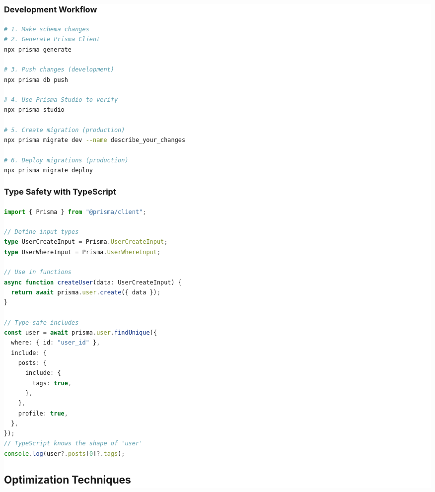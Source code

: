 ### Development Workflow

```bash
# 1. Make schema changes
# 2. Generate Prisma Client
npx prisma generate

# 3. Push changes (development)
npx prisma db push

# 4. Use Prisma Studio to verify
npx prisma studio

# 5. Create migration (production)
npx prisma migrate dev --name describe_your_changes

# 6. Deploy migrations (production)
npx prisma migrate deploy
```

### Type Safety with TypeScript

```typescript
import { Prisma } from "@prisma/client";

// Define input types
type UserCreateInput = Prisma.UserCreateInput;
type UserWhereInput = Prisma.UserWhereInput;

// Use in functions
async function createUser(data: UserCreateInput) {
  return await prisma.user.create({ data });
}

// Type-safe includes
const user = await prisma.user.findUnique({
  where: { id: "user_id" },
  include: {
    posts: {
      include: {
        tags: true,
      },
    },
    profile: true,
  },
});
// TypeScript knows the shape of 'user'
console.log(user?.posts[0]?.tags);
```

## Optimization Techniques
